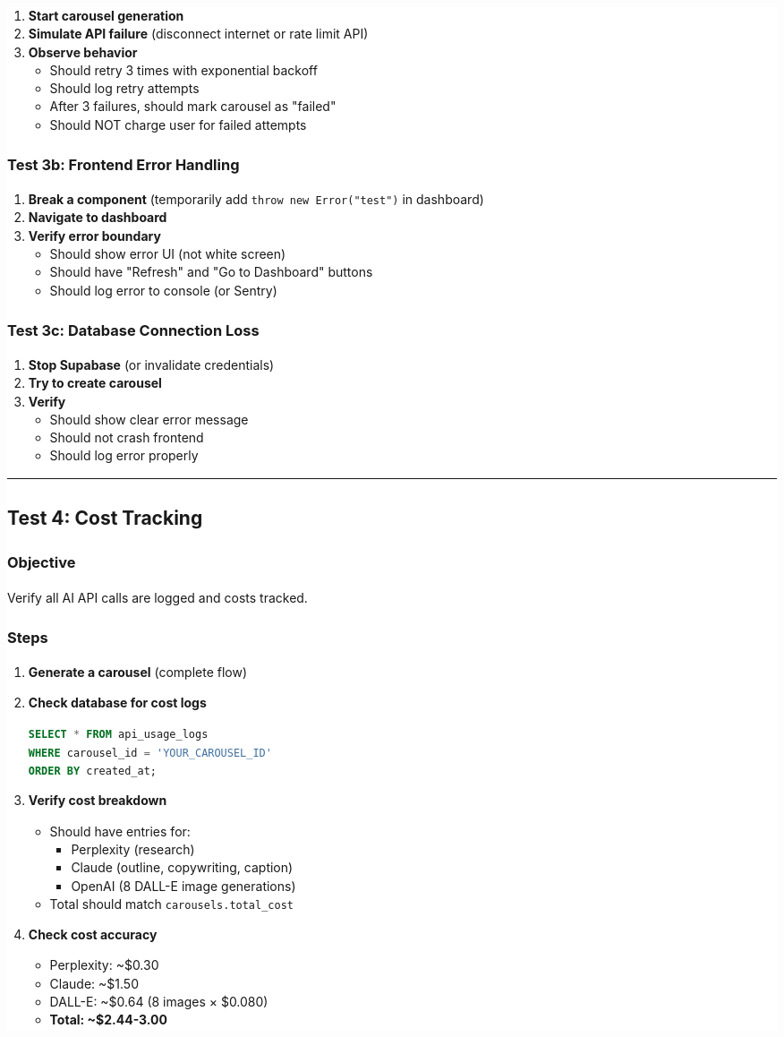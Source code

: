 1. **Start carousel generation**
2. **Simulate API failure** (disconnect internet or rate limit API)
3. **Observe behavior**
   - Should retry 3 times with exponential backoff
   - Should log retry attempts
   - After 3 failures, should mark carousel as "failed"
   - Should NOT charge user for failed attempts

### Test 3b: Frontend Error Handling

1. **Break a component** (temporarily add `throw new Error("test")` in dashboard)
2. **Navigate to dashboard**
3. **Verify error boundary**
   - Should show error UI (not white screen)
   - Should have "Refresh" and "Go to Dashboard" buttons
   - Should log error to console (or Sentry)

### Test 3c: Database Connection Loss

1. **Stop Supabase** (or invalidate credentials)
2. **Try to create carousel**
3. **Verify**
   - Should show clear error message
   - Should not crash frontend
   - Should log error properly

---

## Test 4: Cost Tracking

### Objective
Verify all AI API calls are logged and costs tracked.

### Steps

1. **Generate a carousel** (complete flow)

2. **Check database for cost logs**
   ```sql
   SELECT * FROM api_usage_logs
   WHERE carousel_id = 'YOUR_CAROUSEL_ID'
   ORDER BY created_at;
   ```

3. **Verify cost breakdown**
   - Should have entries for:
     - Perplexity (research)
     - Claude (outline, copywriting, caption)
     - OpenAI (8 DALL-E image generations)
   - Total should match `carousels.total_cost`

4. **Check cost accuracy**
   - Perplexity: ~$0.30
   - Claude: ~$1.50
   - DALL-E: ~$0.64 (8 images × $0.080)
   - **Total: ~$2.44-3.00**
